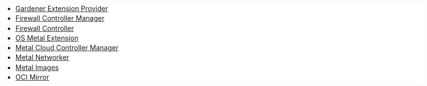 - [Gardener Extension Provider](https://github.com/metal-stack/gardener-extension-provider-metal/pull/361)
- [Firewall Controller Manager](https://github.com/metal-stack/firewall-controller-manager/pull/48)
- [Firewall Controller](https://github.com/metal-stack/firewall-controller/pull/172)
- [OS Metal Extension](https://github.com/metal-stack/os-metal-extension/pull/38)
- [Metal Cloud Controller Manager](https://github.com/metal-stack/metal-ccm/pull/87)
- [Metal Networker](https://github.com/metal-stack/metal-networker/pull/101)
- [Metal Images](https://github.com/metal-stack/metal-images/pull/214)
- [OCI Mirror](https://github.com/metal-stack/oci-mirror)
